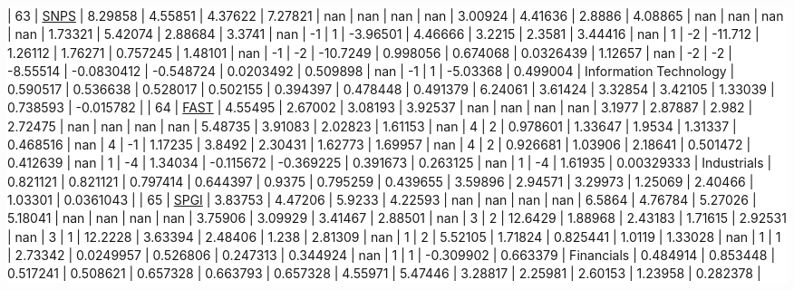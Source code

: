 |  63 | [SNPS](https://finance.yahoo.com/quote/SNPS/financials)   |   8.29858   |  4.55851    |  4.37622    |   7.27821    |          nan |         nan |         nan |         nan |   3.00924   |   4.41636   |  2.8886     |   4.08865   |          nan |         nan |         nan |         nan |   1.73321   |   5.42074   |  2.88684    |   3.3741    |          nan |          -1 |           1 |  -3.96501   |   4.46666    |  3.2215     |  2.3581    |   3.44416   |          nan |           1 |          -2 |  -11.712    |   1.26112    |  1.76271    |  0.757245   |   1.48101   |          nan |          -1 |          -2 | -10.7249     |  0.998056  |  0.674068   |  0.0326439  |  1.12657    |         nan |         -2 |         -2 |  -8.55514    | -0.0830412 | -0.548724   |  0.0203492   |  0.509898   |         nan |         -1 |          1 |  -5.03368    | 0.499004   | Information Technology | 0.590517  | 0.536638  | 0.528017  | 0.502155  | 0.394397  | 0.478448 | 0.491379  |  6.24061   |  3.61424    |  3.32854   |  3.42105     |  1.33039    |  0.738593   | -0.015782    |
|  64 | [FAST](https://finance.yahoo.com/quote/FAST/financials)   |   4.55495   |  2.67002    |  3.08193    |   3.92537    |          nan |         nan |         nan |         nan |   3.1977    |   2.87887   |  2.982      |   2.72475   |          nan |         nan |         nan |         nan |   5.48735   |   3.91083   |  2.02823    |   1.61153   |          nan |           4 |           2 |   0.978601  |   1.33647    |  1.9534     |  1.31337   |   0.468516  |          nan |           4 |          -1 |    1.17235  |   3.8492     |  2.30431    |  1.62773    |   1.69957   |          nan |           4 |           2 |   0.926681   |  1.03906   |  2.18641    |  0.501472   |  0.412639   |         nan |          1 |         -4 |   1.34034    | -0.115672  | -0.369225   |  0.391673    |  0.263125   |         nan |          1 |         -4 |   1.61935    | 0.00329333 | Industrials            | 0.821121  | 0.821121  | 0.797414  | 0.644397  | 0.9375    | 0.795259 | 0.439655  |  3.59896   |  2.94571    |  3.29973   |  1.25069     |  2.40466    |  1.03301    |  0.0361043   |
|  65 | [SPGI](https://finance.yahoo.com/quote/SPGI/financials)   |   3.83753   |  4.47206    |  5.9233     |   4.22593    |          nan |         nan |         nan |         nan |   6.5864    |   4.76784   |  5.27026    |   5.18041   |          nan |         nan |         nan |         nan |   3.75906   |   3.09929   |  3.41467    |   2.88501   |          nan |           3 |           2 |  12.6429    |   1.88968    |  2.43183    |  1.71615   |   2.92531   |          nan |           3 |           1 |   12.2228   |   3.63394    |  2.48406    |  1.238      |   2.81309   |          nan |           1 |           2 |   5.52105    |  1.71824   |  0.825441   |  1.0119     |  1.33028    |         nan |          1 |          1 |   2.73342    |  0.0249957 |  0.526806   |  0.247313    |  0.344924   |         nan |          1 |          1 |  -0.309902   | 0.663379   | Financials             | 0.484914  | 0.853448  | 0.517241  | 0.508621  | 0.657328  | 0.663793 | 0.657328  |  4.55971   |  5.47446    |  3.28817   |  2.25981     |  2.60153    |  1.23958    |  0.282378    |
